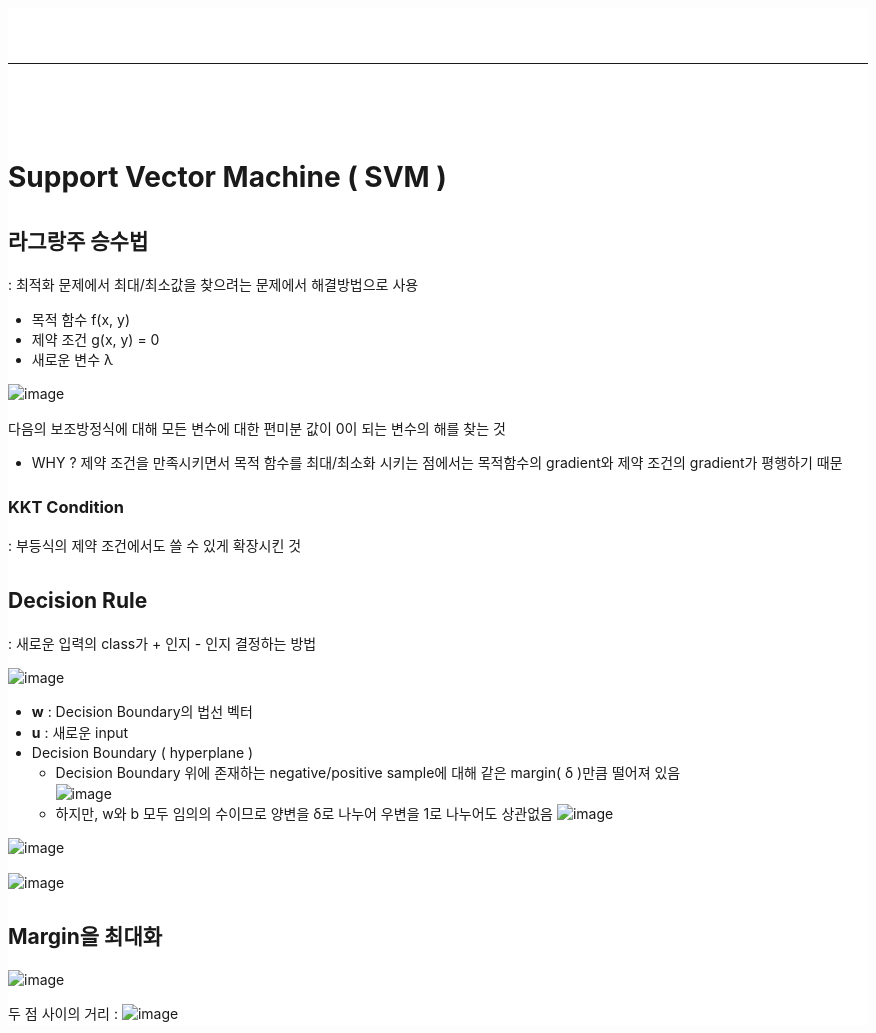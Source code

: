 <br/>
<br/>

-----------------------------------------

<br/>
<br/>

# Support Vector Machine ( SVM )

## 라그랑주 승수법
: 최적화 문제에서 최대/최소값을 찾으려는 문제에서 해결방법으로 사용

- 목적 함수 f(x, y)
- 제약 조건 g(x, y) = 0
- 새로운 변수 λ

![image](https://user-images.githubusercontent.com/65997635/128685277-882db68f-a000-4e7c-b734-d2cbdd76e3a2.png)

다음의 보조방정식에 대해 모든 변수에 대한 편미분 값이 0이 되는 변수의 해를 찾는 것

- WHY ? 제약 조건을 만족시키면서 목적 함수를 최대/최소화 시키는 점에서는 목적함수의 gradient와 제약 조건의 gradient가 평행하기 때문

### KKT Condition
: 부등식의 제약 조건에서도 쓸 수 있게 확장시킨 것

## Decision Rule
: 새로운 입력의 class가 + 인지 - 인지 결정하는 방법

![image](https://user-images.githubusercontent.com/65997635/128685830-44e7ecb9-3d0c-4d34-80a9-86362c95593f.png)

- **w** : Decision Boundary의 법선 벡터
- **u** : 새로운 input
- Decision Boundary ( hyperplane ) 
   - Decision Boundary 위에 존재하는 negative/positive sample에 대해 같은 margin( δ )만큼 떨어져 있음  
   ![image](https://user-images.githubusercontent.com/65997635/128686428-4dbf517c-4c0f-497b-adb2-669d035e3428.png)
   - 하지만, w와 b 모두 임의의 수이므로 양변을 δ로 나누어 우변을 1로 나누어도 상관없음
   ![image](https://user-images.githubusercontent.com/65997635/128686440-fb087cb5-cfdc-4c23-9397-0b12523cf512.png)
   
![image](https://user-images.githubusercontent.com/65997635/128686679-549f4547-8415-4d31-9354-e969990637d8.png)

![image](https://user-images.githubusercontent.com/65997635/128687254-58551782-c4b0-4503-9449-dc21ec850ae7.png)

## Margin을 최대화

![image](https://user-images.githubusercontent.com/65997635/128686888-d074a874-c1c1-4341-b3fc-977f5cbce40a.png)

두 점 사이의 거리 
: ![image](https://user-images.githubusercontent.com/65997635/128687684-6640d315-ea6f-4430-8e32-e06aa0b81b75.png)
